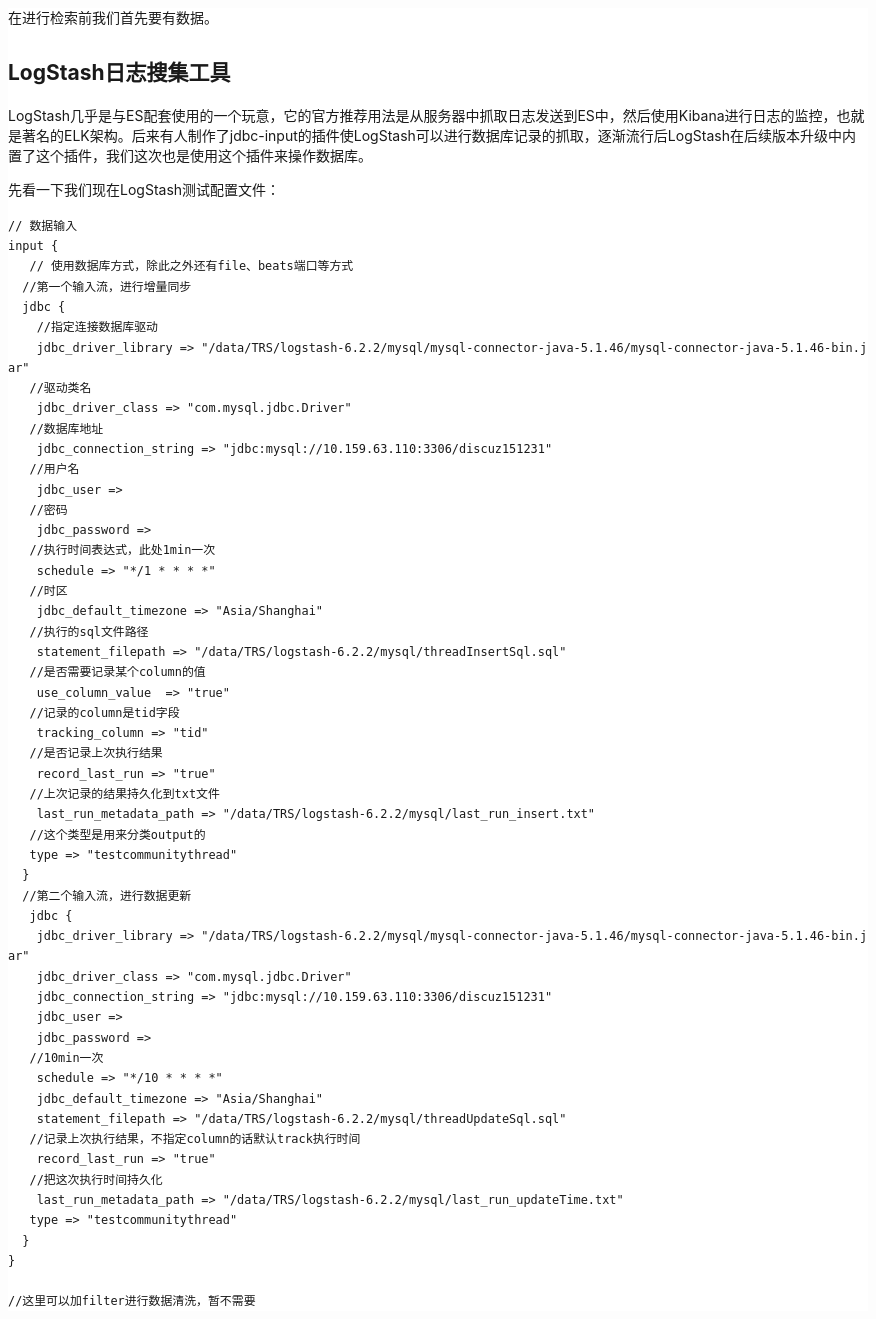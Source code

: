 在进行检索前我们首先要有数据。

## LogStash日志搜集工具
LogStash几乎是与ES配套使用的一个玩意，它的官方推荐用法是从服务器中抓取日志发送到ES中，然后使用Kibana进行日志的监控，也就是著名的ELK架构。后来有人制作了jdbc-input的插件使LogStash可以进行数据库记录的抓取，逐渐流行后LogStash在后续版本升级中内置了这个插件，我们这次也是使用这个插件来操作数据库。

先看一下我们现在LogStash测试配置文件：

```
// 数据输入
input {
   // 使用数据库方式，除此之外还有file、beats端口等方式
  //第一个输入流，进行增量同步
  jdbc {
    //指定连接数据库驱动
    jdbc_driver_library => "/data/TRS/logstash-6.2.2/mysql/mysql-connector-java-5.1.46/mysql-connector-java-5.1.46-bin.jar"
   //驱动类名
    jdbc_driver_class => "com.mysql.jdbc.Driver"
   //数据库地址
    jdbc_connection_string => "jdbc:mysql://10.159.63.110:3306/discuz151231"
   //用户名
    jdbc_user => 
   //密码
    jdbc_password => 
   //执行时间表达式，此处1min一次
    schedule => "*/1 * * * *"	
   //时区
    jdbc_default_timezone => "Asia/Shanghai"
   //执行的sql文件路径
    statement_filepath => "/data/TRS/logstash-6.2.2/mysql/threadInsertSql.sql"
   //是否需要记录某个column的值
    use_column_value  => "true"
   //记录的column是tid字段
    tracking_column => "tid"
   //是否记录上次执行结果
    record_last_run => "true"
   //上次记录的结果持久化到txt文件
    last_run_metadata_path => "/data/TRS/logstash-6.2.2/mysql/last_run_insert.txt"
   //这个类型是用来分类output的
   type => "testcommunitythread"
  }
  //第二个输入流，进行数据更新
   jdbc {
    jdbc_driver_library => "/data/TRS/logstash-6.2.2/mysql/mysql-connector-java-5.1.46/mysql-connector-java-5.1.46-bin.jar"
    jdbc_driver_class => "com.mysql.jdbc.Driver"
    jdbc_connection_string => "jdbc:mysql://10.159.63.110:3306/discuz151231"
    jdbc_user => 
    jdbc_password => 
   //10min一次
    schedule => "*/10 * * * *"	
    jdbc_default_timezone => "Asia/Shanghai"
    statement_filepath => "/data/TRS/logstash-6.2.2/mysql/threadUpdateSql.sql"
   //记录上次执行结果，不指定column的话默认track执行时间
    record_last_run => "true"
   //把这次执行时间持久化
    last_run_metadata_path => "/data/TRS/logstash-6.2.2/mysql/last_run_updateTime.txt"
   type => "testcommunitythread"
  }
}

//这里可以加filter进行数据清洗，暂不需要

```